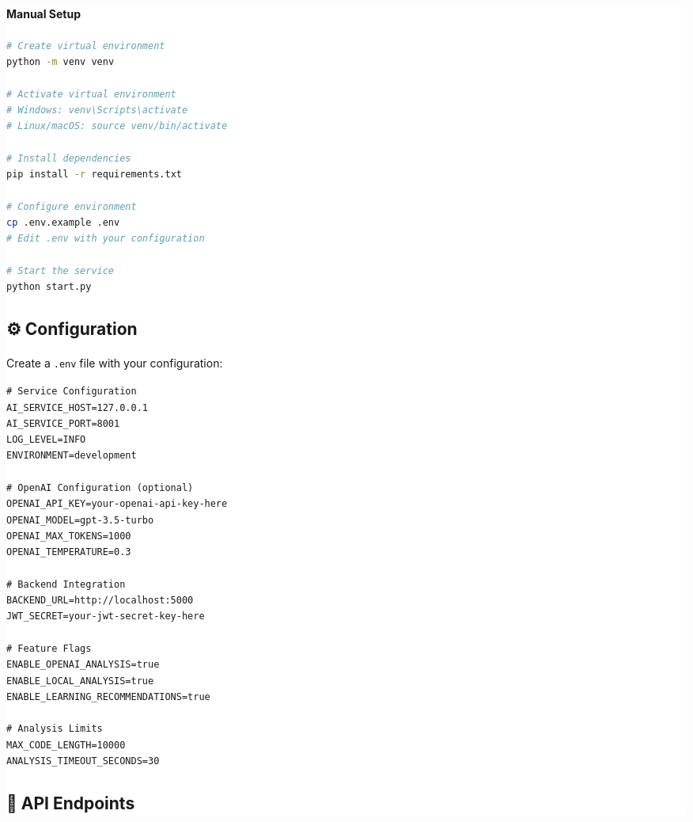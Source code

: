 #### Manual Setup
```bash
# Create virtual environment
python -m venv venv

# Activate virtual environment
# Windows: venv\Scripts\activate
# Linux/macOS: source venv/bin/activate

# Install dependencies
pip install -r requirements.txt

# Configure environment
cp .env.example .env
# Edit .env with your configuration

# Start the service
python start.py
```

## ⚙️ Configuration

Create a `.env` file with your configuration:

```env
# Service Configuration
AI_SERVICE_HOST=127.0.0.1
AI_SERVICE_PORT=8001
LOG_LEVEL=INFO
ENVIRONMENT=development

# OpenAI Configuration (optional)
OPENAI_API_KEY=your-openai-api-key-here
OPENAI_MODEL=gpt-3.5-turbo
OPENAI_MAX_TOKENS=1000
OPENAI_TEMPERATURE=0.3

# Backend Integration
BACKEND_URL=http://localhost:5000
JWT_SECRET=your-jwt-secret-key-here

# Feature Flags
ENABLE_OPENAI_ANALYSIS=true
ENABLE_LOCAL_ANALYSIS=true
ENABLE_LEARNING_RECOMMENDATIONS=true

# Analysis Limits
MAX_CODE_LENGTH=10000
ANALYSIS_TIMEOUT_SECONDS=30
```

## 📡 API Endpoints
